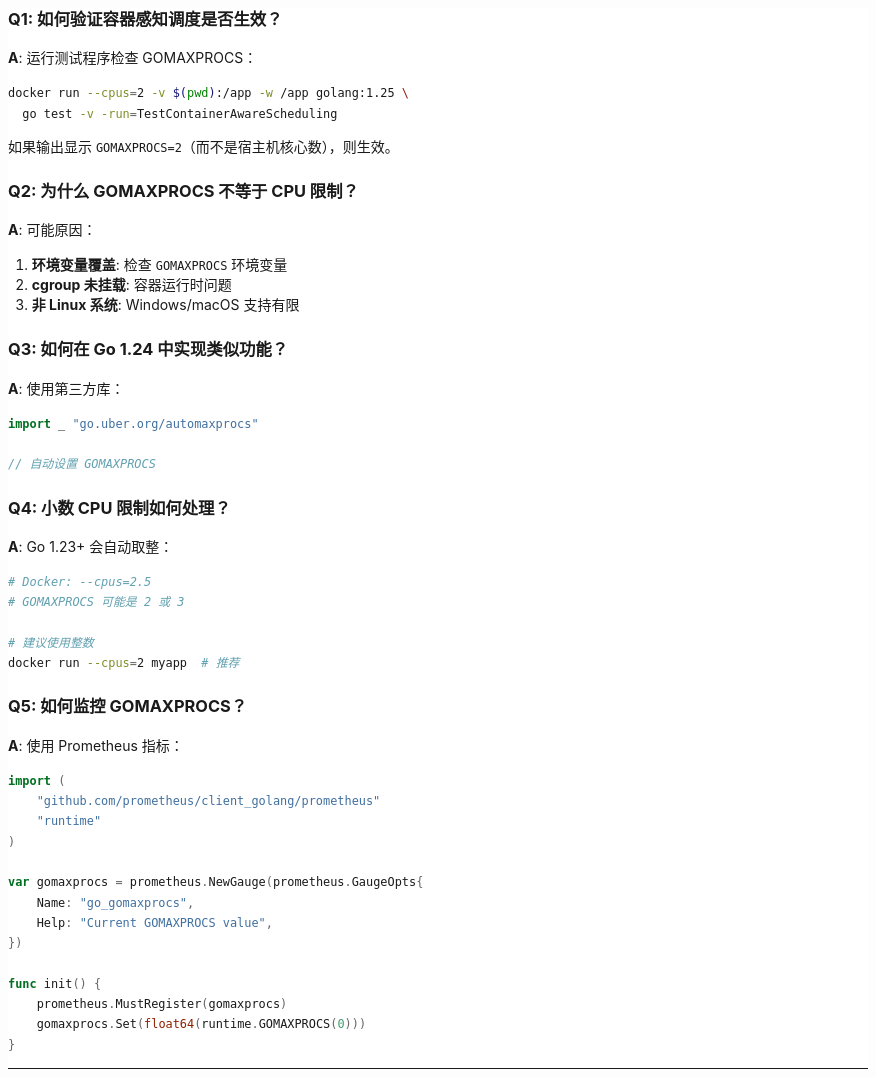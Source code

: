 ### Q1: 如何验证容器感知调度是否生效？

**A**: 运行测试程序检查 GOMAXPROCS：

```bash
docker run --cpus=2 -v $(pwd):/app -w /app golang:1.25 \
  go test -v -run=TestContainerAwareScheduling
```

如果输出显示 `GOMAXPROCS=2`（而不是宿主机核心数），则生效。

### Q2: 为什么 GOMAXPROCS 不等于 CPU 限制？

**A**: 可能原因：

1. **环境变量覆盖**: 检查 `GOMAXPROCS` 环境变量
2. **cgroup 未挂载**: 容器运行时问题
3. **非 Linux 系统**: Windows/macOS 支持有限

### Q3: 如何在 Go 1.24 中实现类似功能？

**A**: 使用第三方库：

```go
import _ "go.uber.org/automaxprocs"

// 自动设置 GOMAXPROCS
```

### Q4: 小数 CPU 限制如何处理？

**A**: Go 1.23+ 会自动取整：

```bash
# Docker: --cpus=2.5
# GOMAXPROCS 可能是 2 或 3

# 建议使用整数
docker run --cpus=2 myapp  # 推荐
```

### Q5: 如何监控 GOMAXPROCS？

**A**: 使用 Prometheus 指标：

```go
import (
    "github.com/prometheus/client_golang/prometheus"
    "runtime"
)

var gomaxprocs = prometheus.NewGauge(prometheus.GaugeOpts{
    Name: "go_gomaxprocs",
    Help: "Current GOMAXPROCS value",
})

func init() {
    prometheus.MustRegister(gomaxprocs)
    gomaxprocs.Set(float64(runtime.GOMAXPROCS(0)))
}
```

---